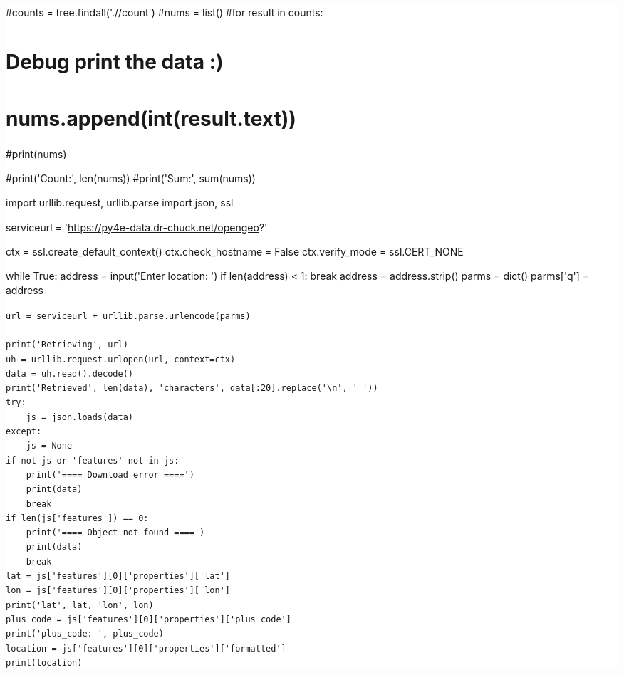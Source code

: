 #counts = tree.findall('.//count')
#nums = list()
#for result in counts:
   # Debug print the data :)
#    nums.append(int(result.text))
#print(nums)

#print('Count:', len(nums))
#print('Sum:', sum(nums))

import urllib.request, urllib.parse
import json, ssl

serviceurl = 'https://py4e-data.dr-chuck.net/opengeo?'


ctx = ssl.create_default_context()
ctx.check_hostname = False
ctx.verify_mode = ssl.CERT_NONE

while True:
	address = input('Enter location: ')
	if len(address) < 1: break
	address = address.strip()
	parms = dict()
	parms['q'] = address
	

	url = serviceurl + urllib.parse.urlencode(parms)

	print('Retrieving', url)
	uh = urllib.request.urlopen(url, context=ctx)
	data = uh.read().decode()
	print('Retrieved', len(data), 'characters', data[:20].replace('\n', ' '))
	try:
		js = json.loads(data)
	except:
		js = None
	if not js or 'features' not in js:
		print('==== Download error ====')
		print(data)
		break
	if len(js['features']) == 0:
		print('==== Object not found ====')
		print(data)
		break
	lat = js['features'][0]['properties']['lat']	
	lon = js['features'][0]['properties']['lon']
	print('lat', lat, 'lon', lon)
	plus_code = js['features'][0]['properties']['plus_code']
	print('plus_code: ', plus_code)
	location = js['features'][0]['properties']['formatted']
	print(location)
